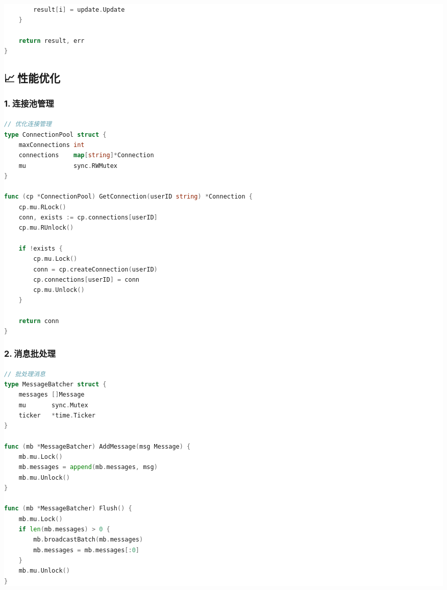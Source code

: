 ```go
        result[i] = update.Update
    }
    
    return result, err
}
```

## 📈 性能优化

### 1. 连接池管理

```go
// 优化连接管理
type ConnectionPool struct {
    maxConnections int
    connections    map[string]*Connection
    mu             sync.RWMutex
}

func (cp *ConnectionPool) GetConnection(userID string) *Connection {
    cp.mu.RLock()
    conn, exists := cp.connections[userID]
    cp.mu.RUnlock()
    
    if !exists {
        cp.mu.Lock()
        conn = cp.createConnection(userID)
        cp.connections[userID] = conn
        cp.mu.Unlock()
    }
    
    return conn
}
```

### 2. 消息批处理

```go
// 批处理消息
type MessageBatcher struct {
    messages []Message
    mu       sync.Mutex
    ticker   *time.Ticker
}

func (mb *MessageBatcher) AddMessage(msg Message) {
    mb.mu.Lock()
    mb.messages = append(mb.messages, msg)
    mb.mu.Unlock()
}

func (mb *MessageBatcher) Flush() {
    mb.mu.Lock()
    if len(mb.messages) > 0 {
        mb.broadcastBatch(mb.messages)
        mb.messages = mb.messages[:0]
    }
    mb.mu.Unlock()
}
```

